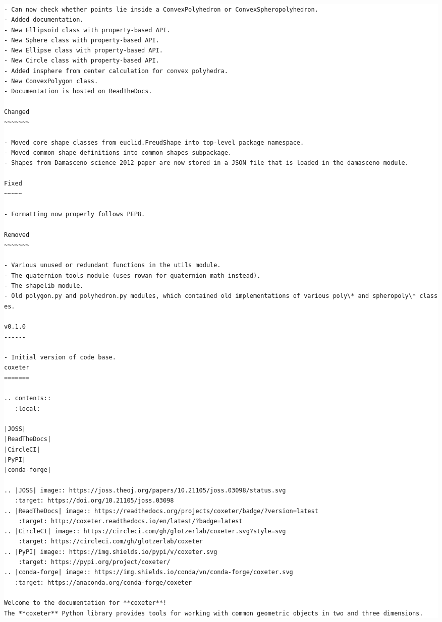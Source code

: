 ~~~~~~~~~~
- Can now check whether points lie inside a ConvexPolyhedron or ConvexSpheropolyhedron.
- Added documentation.
- New Ellipsoid class with property-based API.
- New Sphere class with property-based API.
- New Ellipse class with property-based API.
- New Circle class with property-based API.
- Added insphere from center calculation for convex polyhedra.
- New ConvexPolygon class.
- Documentation is hosted on ReadTheDocs.

Changed
~~~~~~~

- Moved core shape classes from euclid.FreudShape into top-level package namespace.
- Moved common shape definitions into common_shapes subpackage.
- Shapes from Damasceno science 2012 paper are now stored in a JSON file that is loaded in the damasceno module.

Fixed
~~~~~

- Formatting now properly follows PEP8.

Removed
~~~~~~~

- Various unused or redundant functions in the utils module.
- The quaternion_tools module (uses rowan for quaternion math instead).
- The shapelib module.
- Old polygon.py and polyhedron.py modules, which contained old implementations of various poly\* and spheropoly\* classes.

v0.1.0
------

- Initial version of code base.
coxeter
=======

.. contents::
   :local:

|JOSS|
|ReadTheDocs|
|CircleCI|
|PyPI|
|conda-forge|

.. |JOSS| image:: https://joss.theoj.org/papers/10.21105/joss.03098/status.svg
   :target: https://doi.org/10.21105/joss.03098
.. |ReadTheDocs| image:: https://readthedocs.org/projects/coxeter/badge/?version=latest
    :target: http://coxeter.readthedocs.io/en/latest/?badge=latest
.. |CircleCI| image:: https://circleci.com/gh/glotzerlab/coxeter.svg?style=svg
    :target: https://circleci.com/gh/glotzerlab/coxeter
.. |PyPI| image:: https://img.shields.io/pypi/v/coxeter.svg
    :target: https://pypi.org/project/coxeter/
.. |conda-forge| image:: https://img.shields.io/conda/vn/conda-forge/coxeter.svg
   :target: https://anaconda.org/conda-forge/coxeter

Welcome to the documentation for **coxeter**!
The **coxeter** Python library provides tools for working with common geometric objects in two and three dimensions.
~~~~~~~~~~
